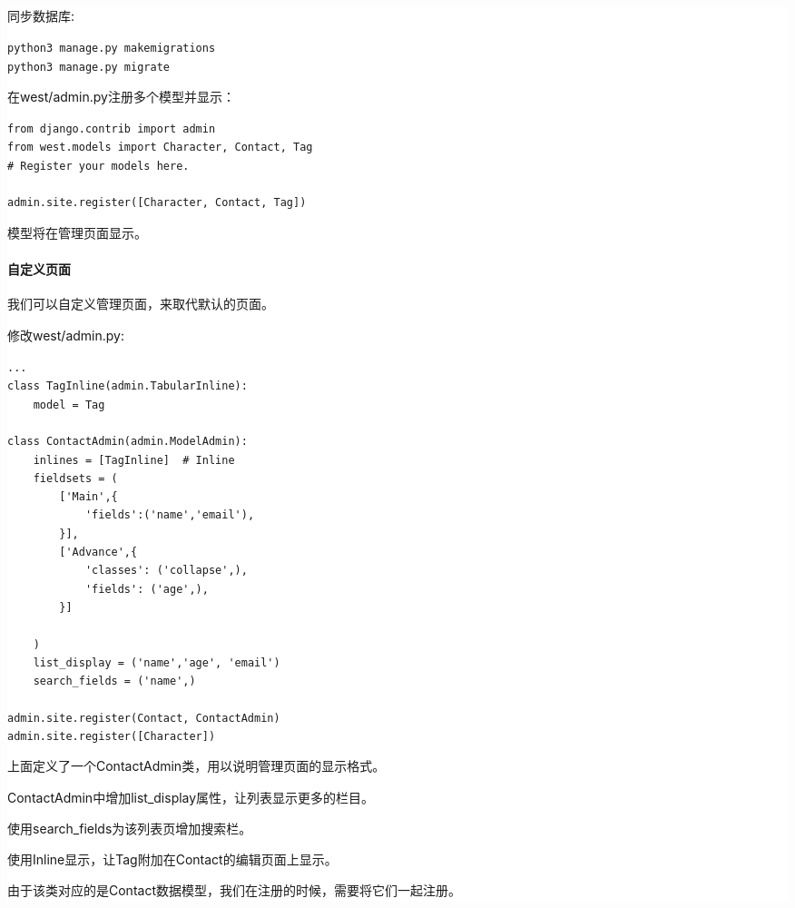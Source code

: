 同步数据库:

```
python3 manage.py makemigrations
python3 manage.py migrate
```

在west/admin.py注册多个模型并显示：

```
from django.contrib import admin
from west.models import Character, Contact, Tag
# Register your models here.

admin.site.register([Character, Contact, Tag])
```

 模型将在管理页面显示。

#### 自定义页面

我们可以自定义管理页面，来取代默认的页面。

修改west/admin.py:

```
...
class TagInline(admin.TabularInline):
    model = Tag

class ContactAdmin(admin.ModelAdmin):
    inlines = [TagInline]  # Inline
    fieldsets = (
        ['Main',{
            'fields':('name','email'),
        }],
        ['Advance',{
            'classes': ('collapse',),
            'fields': ('age',),
        }]

    )
    list_display = ('name','age', 'email')
    search_fields = ('name',)

admin.site.register(Contact, ContactAdmin)
admin.site.register([Character])
```

上面定义了一个ContactAdmin类，用以说明管理页面的显示格式。

ContactAdmin中增加list_display属性，让列表显示更多的栏目。

使用search_fields为该列表页增加搜索栏。

使用Inline显示，让Tag附加在Contact的编辑页面上显示。

由于该类对应的是Contact数据模型，我们在注册的时候，需要将它们一起注册。
